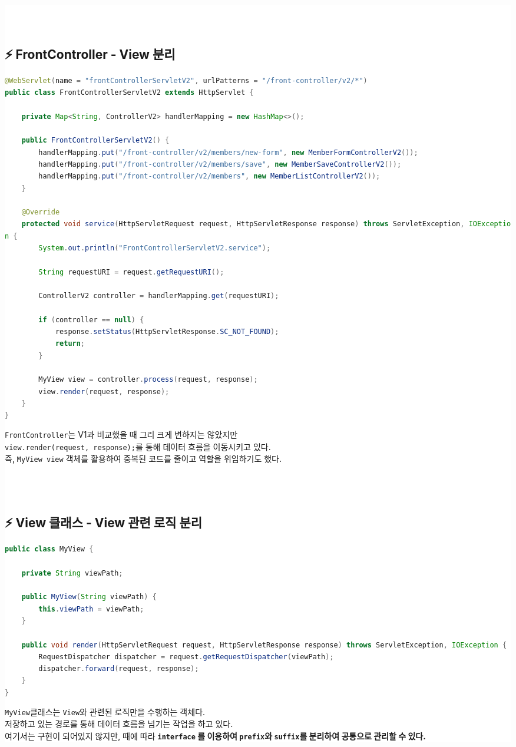 <br/>

<br/>

## ⚡️ FrontController - View 분리
```java
@WebServlet(name = "frontControllerServletV2", urlPatterns = "/front-controller/v2/*")
public class FrontControllerServletV2 extends HttpServlet {

    private Map<String, ControllerV2> handlerMapping = new HashMap<>();

    public FrontControllerServletV2() {
        handlerMapping.put("/front-controller/v2/members/new-form", new MemberFormControllerV2());
        handlerMapping.put("/front-controller/v2/members/save", new MemberSaveControllerV2());
        handlerMapping.put("/front-controller/v2/members", new MemberListControllerV2());
    }

    @Override
    protected void service(HttpServletRequest request, HttpServletResponse response) throws ServletException, IOException {
        System.out.println("FrontControllerServletV2.service");

        String requestURI = request.getRequestURI();

        ControllerV2 controller = handlerMapping.get(requestURI);

        if (controller == null) {
            response.setStatus(HttpServletResponse.SC_NOT_FOUND);
            return;
        }

        MyView view = controller.process(request, response);
        view.render(request, response);
    }
}
```    
`FrontController`는 V1과 비교했을 때 그리 크게 변하지는 않았지만           
`view.render(request, response);`를 통해 데이터 흐름을 이동시키고 있다.       
즉, `MyView view` 객체를 활용하여 중복된 코드를 줄이고 역할을 위임하기도 했다.

<br/>

<br/>

## ⚡️ View 클래스 - View 관련 로직 분리
```java
public class MyView {
      
    private String viewPath;   
      
    public MyView(String viewPath) {
        this.viewPath = viewPath;
    }
      
    public void render(HttpServletRequest request, HttpServletResponse response) throws ServletException, IOException {
        RequestDispatcher dispatcher = request.getRequestDispatcher(viewPath);
        dispatcher.forward(request, response);
    }
}
```
`MyView`클래스는 `View`와 관련된 로직만을 수행하는 객체다.                   
저장하고 있는 경로를 통해 데이터 흐름을 넘기는 작업을 하고 있다.              
여기서는 구현이 되어있지 않지만, 때에 따라 **`interface` 를 이용하여 `prefix`와 `suffix`를 분리하여 공통으로 관리할 수 있다.**
